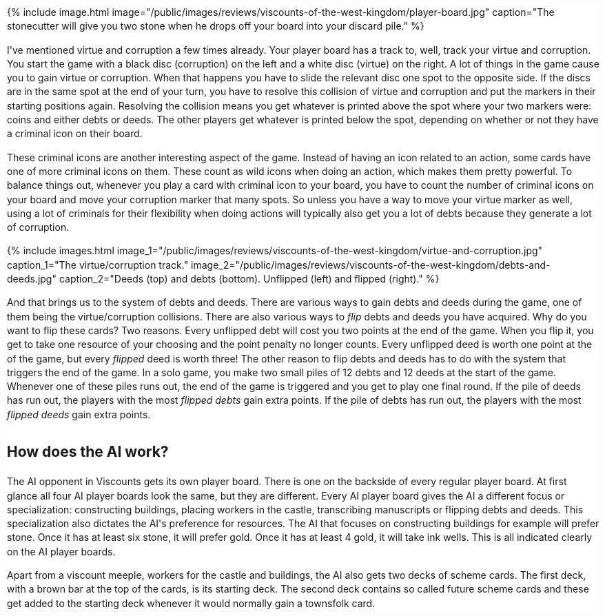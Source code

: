 {% include image.html image="/public/images/reviews/viscounts-of-the-west-kingdom/player-board.jpg" caption="The stonecutter will give you two stone when he drops off your board into your discard pile." %}

I've mentioned virtue and corruption a few times already. Your player board has a track to, well, track your virtue and corruption. You start the game with a black disc (corruption) on the left and a white disc (virtue) on the right. A lot of things in the game cause you to gain virtue or corruption. When that happens you have to slide the relevant disc one spot to the opposite side. If the discs are in the same spot at the end of your turn, you have to resolve this collision of virtue and corruption and put the markers in their starting positions again. Resolving the collision means you get whatever is printed above the spot where your two markers were: coins and either debts or deeds. The other players get whatever is printed below the spot, depending on whether or not they have a criminal icon on their board.

These criminal icons are another interesting aspect of the game. Instead of having an icon related to an action, some cards have one of more criminal icons on them. These count as wild icons when doing an action, which makes them pretty powerful. To balance things out, whenever you play a card with criminal icon to your board, you have to count the number of criminal icons on your board and move your corruption marker that many spots. So unless you have a way to move your virtue marker as well, using a lot of criminals for their flexibility when doing actions will typically also get you a lot of debts because they generate a lot of corruption.

{% include images.html image_1="/public/images/reviews/viscounts-of-the-west-kingdom/virtue-and-corruption.jpg" caption_1="The virtue/corruption track." image_2="/public/images/reviews/viscounts-of-the-west-kingdom/debts-and-deeds.jpg" caption_2="Deeds (top) and debts (bottom). Unflipped (left) and flipped (right)." %}

And that brings us to the system of debts and deeds. There are various ways to gain debts and deeds during the game, one of them being the virtue/corruption collisions. There are also various ways to _flip_ debts and deeds you have acquired. Why do you want to flip these cards? Two reasons. Every unflipped debt will cost you two points at the end of the game. When you flip it, you get to take one resource of your choosing and the point penalty no longer counts. Every unflipped deed is worth one point at the of the game, but every _flipped_ deed is worth three! The other reason to flip debts and deeds has to do with the system that triggers the end of the game. In a solo game, you make two small piles of 12 debts and 12 deeds at the start of the game. Whenever one of these piles runs out, the end of the game is triggered and you get to play one final round. If the pile of deeds has run out, the players with the most _flipped debts_ gain extra points. If the pile of debts has run out, the players with the most _flipped deeds_ gain extra points.

## How does the AI work?
The AI opponent in Viscounts gets its own player board. There is one on the backside of every regular player board. At first glance all four AI player boards look the same, but they are different. Every AI player board gives the AI a different focus or specialization: constructing buildings, placing workers in the castle, transcribing manuscripts or flipping debts and deeds. This specialization also dictates the AI's preference for resources. The AI that focuses on constructing buildings for example will prefer stone. Once it has at least six stone, it will prefer gold. Once it has at least 4 gold, it will take ink wells. This is all indicated clearly on the AI player boards.

Apart from a viscount meeple, workers for the castle and buildings, the AI also gets two decks of scheme cards. The first deck, with a brown bar at the top of the cards, is its starting deck. The second deck contains so called future scheme cards and these get added to the starting deck whenever it would normally gain a townsfolk card.
